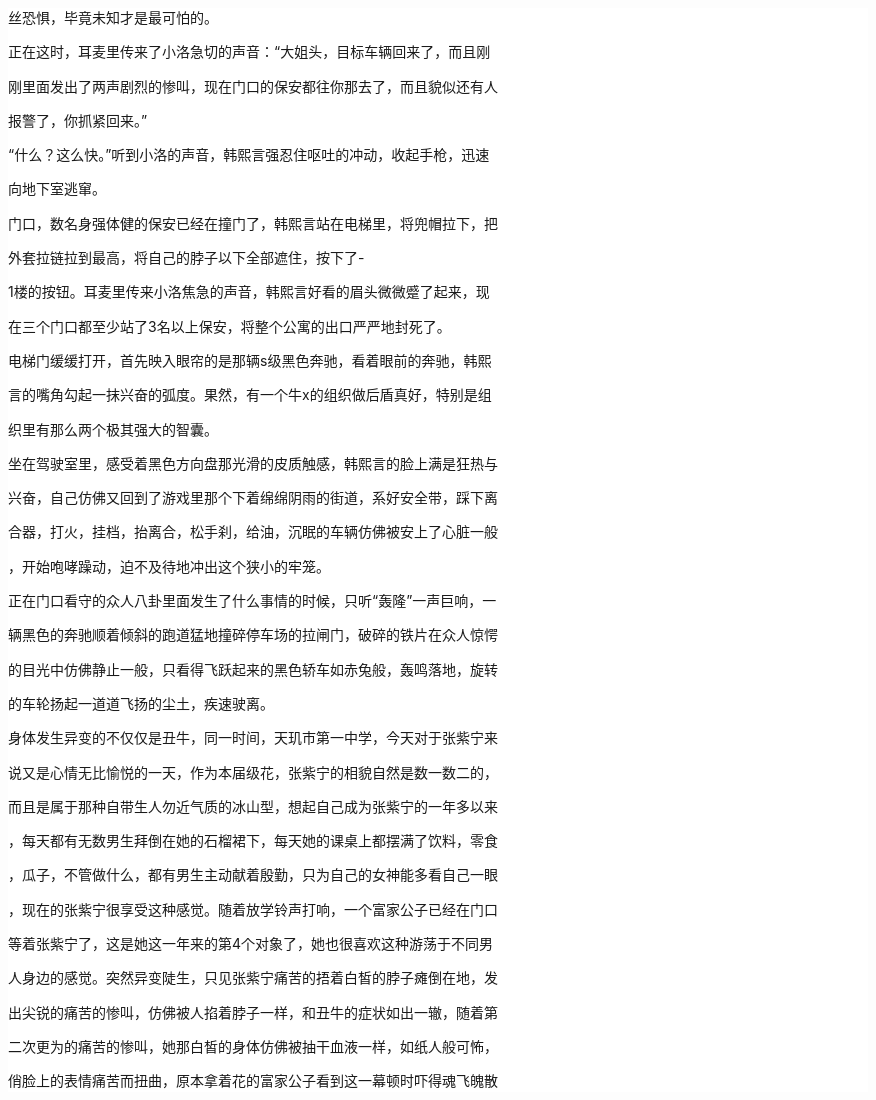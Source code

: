 丝恐惧，毕竟未知才是最可怕的。

正在这时，耳麦里传来了小洛急切的声音：“大姐头，目标车辆回来了，而且刚

刚里面发出了两声剧烈的惨叫，现在门口的保安都往你那去了，而且貌似还有人

报警了，你抓紧回来。”

“什么？这么快。”听到小洛的声音，韩熙言强忍住呕吐的冲动，收起手枪，迅速

向地下室逃窜。

门口，数名身强体健的保安已经在撞门了，韩熙言站在电梯里，将兜帽拉下，把

外套拉链拉到最高，将自己的脖子以下全部遮住，按下了-

1楼的按钮。耳麦里传来小洛焦急的声音，韩熙言好看的眉头微微蹙了起来，现

在三个门口都至少站了3名以上保安，将整个公寓的出口严严地封死了。

电梯门缓缓打开，首先映入眼帘的是那辆s级黑色奔驰，看着眼前的奔驰，韩熙

言的嘴角勾起一抹兴奋的弧度。果然，有一个牛x的组织做后盾真好，特别是组

织里有那么两个极其强大的智囊。

坐在驾驶室里，感受着黑色方向盘那光滑的皮质触感，韩熙言的脸上满是狂热与

兴奋，自己仿佛又回到了游戏里那个下着绵绵阴雨的街道，系好安全带，踩下离

合器，打火，挂档，抬离合，松手刹，给油，沉眠的车辆仿佛被安上了心脏一般

，开始咆哮躁动，迫不及待地冲出这个狭小的牢笼。

正在门口看守的众人八卦里面发生了什么事情的时候，只听“轰隆”一声巨响，一

辆黑色的奔驰顺着倾斜的跑道猛地撞碎停车场的拉闸门，破碎的铁片在众人惊愕

的目光中仿佛静止一般，只看得飞跃起来的黑色轿车如赤兔般，轰鸣落地，旋转

的车轮扬起一道道飞扬的尘土，疾速驶离。



身体发生异变的不仅仅是丑牛，同一时间，天玑市第一中学，今天对于张紫宁来

说又是心情无比愉悦的一天，作为本届级花，张紫宁的相貌自然是数一数二的，

而且是属于那种自带生人勿近气质的冰山型，想起自己成为张紫宁的一年多以来

，每天都有无数男生拜倒在她的石榴裙下，每天她的课桌上都摆满了饮料，零食

，瓜子，不管做什么，都有男生主动献着殷勤，只为自己的女神能多看自己一眼

，现在的张紫宁很享受这种感觉。随着放学铃声打响，一个富家公子已经在门口

等着张紫宁了，这是她这一年来的第4个对象了，她也很喜欢这种游荡于不同男

人身边的感觉。突然异变陡生，只见张紫宁痛苦的捂着白皙的脖子瘫倒在地，发

出尖锐的痛苦的惨叫，仿佛被人掐着脖子一样，和丑牛的症状如出一辙，随着第

二次更为的痛苦的惨叫，她那白皙的身体仿佛被抽干血液一样，如纸人般可怖，

俏脸上的表情痛苦而扭曲，原本拿着花的富家公子看到这一幕顿时吓得魂飞魄散
